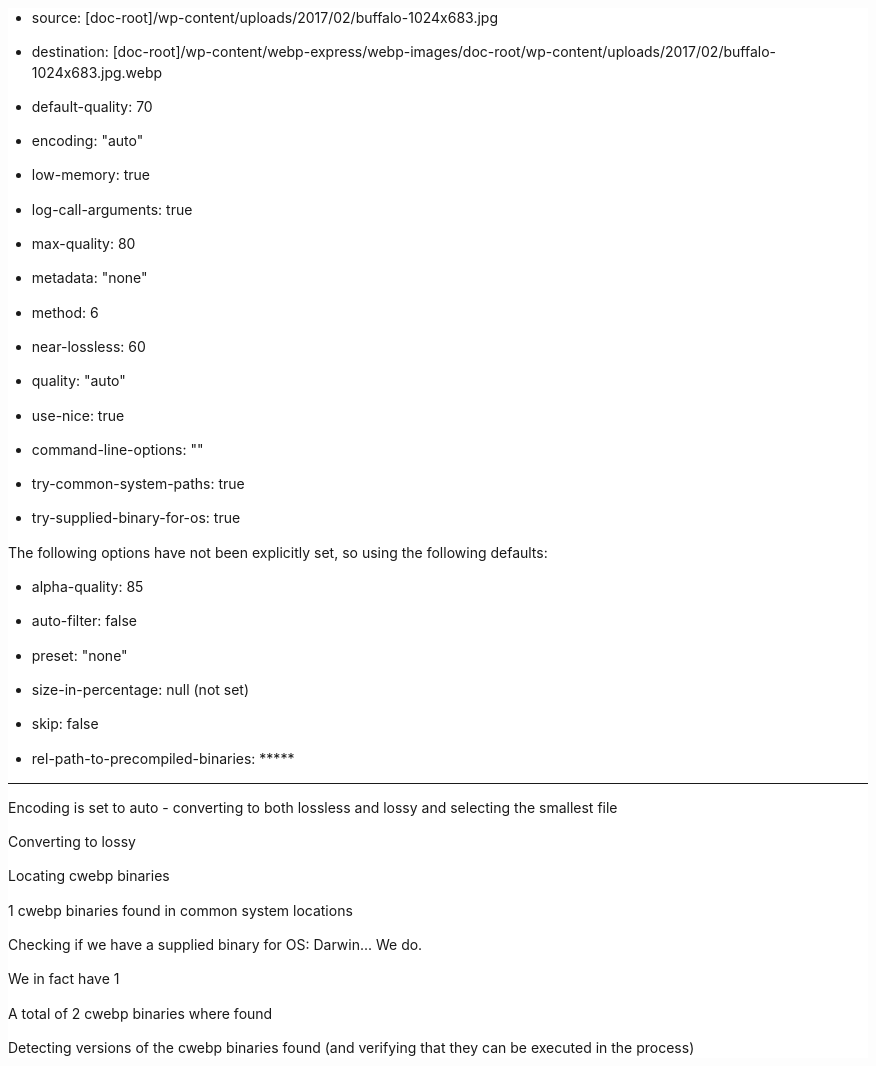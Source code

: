 - source: [doc-root]/wp-content/uploads/2017/02/buffalo-1024x683.jpg

- destination: [doc-root]/wp-content/webp-express/webp-images/doc-root/wp-content/uploads/2017/02/buffalo-1024x683.jpg.webp

- default-quality: 70

- encoding: "auto"

- low-memory: true

- log-call-arguments: true

- max-quality: 80

- metadata: "none"

- method: 6

- near-lossless: 60

- quality: "auto"

- use-nice: true

- command-line-options: ""

- try-common-system-paths: true

- try-supplied-binary-for-os: true


The following options have not been explicitly set, so using the following defaults:

- alpha-quality: 85

- auto-filter: false

- preset: "none"

- size-in-percentage: null (not set)

- skip: false

- rel-path-to-precompiled-binaries: *****

------------


Encoding is set to auto - converting to both lossless and lossy and selecting the smallest file


Converting to lossy

Locating cwebp binaries

1 cwebp binaries found in common system locations

Checking if we have a supplied binary for OS: Darwin... We do.

We in fact have 1

A total of 2 cwebp binaries where found

Detecting versions of the cwebp binaries found (and verifying that they can be executed in the process)
